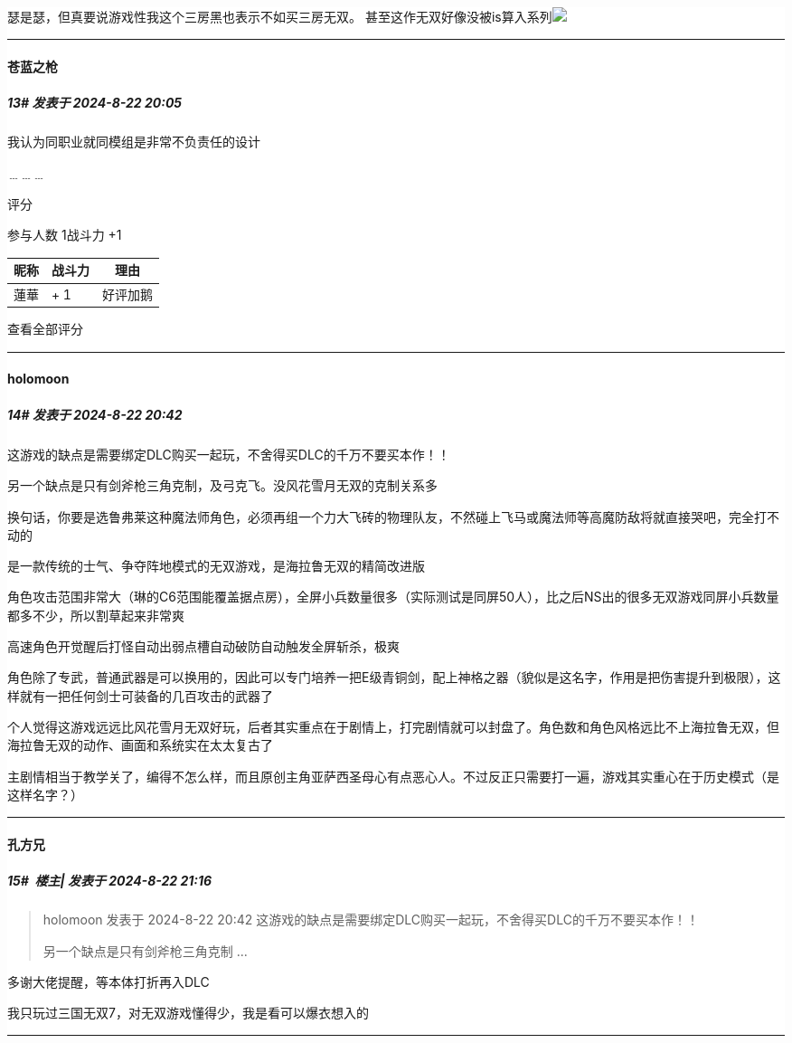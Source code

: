 瑟是瑟，但真要说游戏性我这个三房黑也表示不如买三房无双。 甚至这作无双好像没被is算入系列<img src="https://static.saraba1st.com/image/smiley/face2017/067.png" referrerpolicy="no-referrer">

*****

####  苍蓝之枪  
##### 13#       发表于 2024-8-22 20:05

我认为同职业就同模组是非常不负责任的设计

﹍﹍﹍

评分

 参与人数 1战斗力 +1

|昵称|战斗力|理由|
|----|---|---|
| 蓮華| + 1|好评加鹅|

查看全部评分

*****

####  holomoon  
##### 14#       发表于 2024-8-22 20:42

这游戏的缺点是需要绑定DLC购买一起玩，不舍得买DLC的千万不要买本作！！

另一个缺点是只有剑斧枪三角克制，及弓克飞。没风花雪月无双的克制关系多

换句话，你要是选鲁弗莱这种魔法师角色，必须再组一个力大飞砖的物理队友，不然碰上飞马或魔法师等高魔防敌将就直接哭吧，完全打不动的

是一款传统的士气、争夺阵地模式的无双游戏，是海拉鲁无双的精简改进版

角色攻击范围非常大（琳的C6范围能覆盖据点房），全屏小兵数量很多（实际测试是同屏50人），比之后NS出的很多无双游戏同屏小兵数量都多不少，所以割草起来非常爽

高速角色开觉醒后打怪自动出弱点槽自动破防自动触发全屏斩杀，极爽

角色除了专武，普通武器是可以换用的，因此可以专门培养一把E级青铜剑，配上神格之器（貌似是这名字，作用是把伤害提升到极限），这样就有一把任何剑士可装备的几百攻击的武器了

个人觉得这游戏远远比风花雪月无双好玩，后者其实重点在于剧情上，打完剧情就可以封盘了。角色数和角色风格远比不上海拉鲁无双，但海拉鲁无双的动作、画面和系统实在太太复古了

主剧情相当于教学关了，编得不怎么样，而且原创主角亚萨西圣母心有点恶心人。不过反正只需要打一遍，游戏其实重心在于历史模式（是这样名字？）

*****

####  孔方兄  
##### 15#         楼主| 发表于 2024-8-22 21:16

<blockquote>holomoon 发表于 2024-8-22 20:42
这游戏的缺点是需要绑定DLC购买一起玩，不舍得买DLC的千万不要买本作！！

另一个缺点是只有剑斧枪三角克制 ...</blockquote>
多谢大佬提醒，等本体打折再入DLC

我只玩过三国无双7，对无双游戏懂得少，我是看可以爆衣想入的

*****
